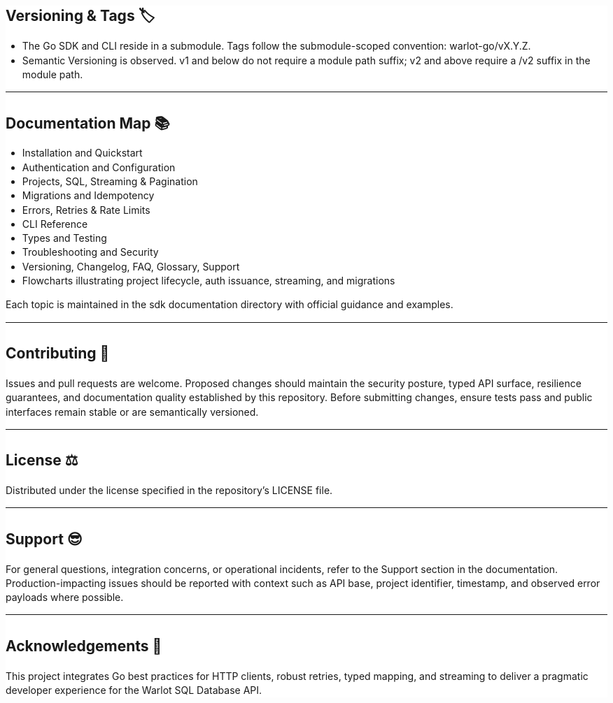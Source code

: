 ## Versioning & Tags 🏷️

* The Go SDK and CLI reside in a submodule. Tags follow the submodule-scoped convention:
  warlot-go/vX.Y.Z.
* Semantic Versioning is observed.
  v1 and below do not require a module path suffix; v2 and above require a /v2 suffix in the module path.

---

## Documentation Map 📚

* Installation and Quickstart
* Authentication and Configuration
* Projects, SQL, Streaming & Pagination
* Migrations and Idempotency
* Errors, Retries & Rate Limits
* CLI Reference
* Types and Testing
* Troubleshooting and Security
* Versioning, Changelog, FAQ, Glossary, Support
* Flowcharts illustrating project lifecycle, auth issuance, streaming, and migrations

Each topic is maintained in the sdk documentation directory with official guidance and examples.

---

## Contributing 🤝

Issues and pull requests are welcome. Proposed changes should maintain the security posture, typed API surface, resilience guarantees, and documentation quality established by this repository. Before submitting changes, ensure tests pass and public interfaces remain stable or are semantically versioned.

---

## License ⚖️

Distributed under the license specified in the repository’s LICENSE file.

---

## Support 😎

For general questions, integration concerns, or operational incidents, refer to the Support section in the documentation. Production-impacting issues should be reported with context such as API base, project identifier, timestamp, and observed error payloads where possible.

---

## Acknowledgements 🌱

This project integrates Go best practices for HTTP clients, robust retries, typed mapping, and streaming to deliver a pragmatic developer experience for the Warlot SQL Database API.
